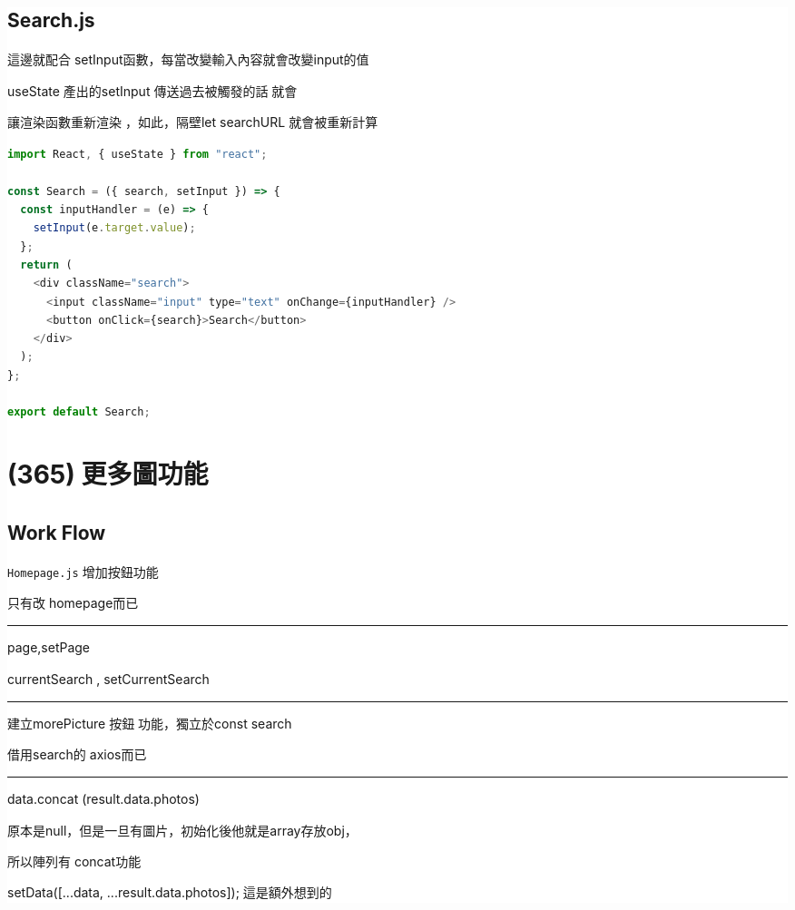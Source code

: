 ## Search.js

這邊就配合 setInput函數，每當改變輸入內容就會改變input的值

useState 產出的setInput 傳送過去被觸發的話 就會

讓渲染函數重新渲染 ，如此，隔壁let searchURL 就會被重新計算

```js
import React, { useState } from "react";

const Search = ({ search, setInput }) => {
  const inputHandler = (e) => {
    setInput(e.target.value);
  };
  return (
    <div className="search">
      <input className="input" type="text" onChange={inputHandler} />
      <button onClick={search}>Search</button>
    </div>
  );
};

export default Search;
```

# (365) 更多圖功能

## Work Flow

`Homepage.js`  增加按鈕功能

只有改 homepage而已

---

page,setPage 

currentSearch , setCurrentSearch

---

建立morePicture 按鈕 功能，獨立於const search 

借用search的 axios而已

---

data.concat (result.data.photos)

原本是null，但是一旦有圖片，初始化後他就是array存放obj，

所以陣列有 concat功能 

setData([...data, ...result.data.photos]);   這是額外想到的
